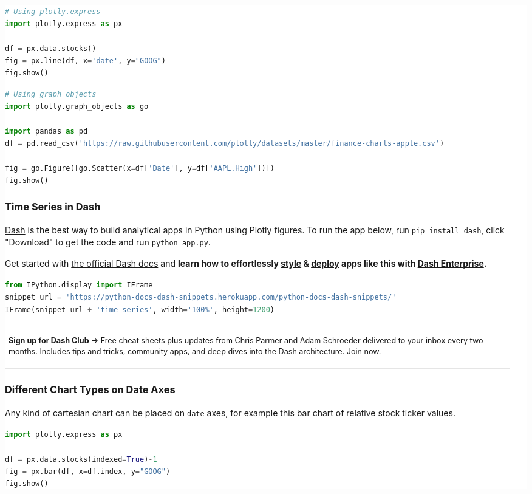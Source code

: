 ```python
# Using plotly.express
import plotly.express as px

df = px.data.stocks()
fig = px.line(df, x='date', y="GOOG")
fig.show()
```

```python
# Using graph_objects
import plotly.graph_objects as go

import pandas as pd
df = pd.read_csv('https://raw.githubusercontent.com/plotly/datasets/master/finance-charts-apple.csv')

fig = go.Figure([go.Scatter(x=df['Date'], y=df['AAPL.High'])])
fig.show()
```

### Time Series in Dash

[Dash](https://plotly.com/dash/) is the best way to build analytical apps in Python using Plotly figures. To run the app below, run `pip install dash`, click "Download" to get the code and run `python app.py`.

Get started  with [the official Dash docs](https://dash.plotly.com/installation) and **learn how to effortlessly [style](https://plotly.com/dash/design-kit/) & [deploy](https://plotly.com/dash/app-manager/) apps like this with <a class="plotly-red" href="https://plotly.com/dash/">Dash Enterprise</a>.**


```python hide_code=true
from IPython.display import IFrame
snippet_url = 'https://python-docs-dash-snippets.herokuapp.com/python-docs-dash-snippets/'
IFrame(snippet_url + 'time-series', width='100%', height=1200)
```

<div style="font-size: 0.9em;"><div style="width: calc(100% - 30px); box-shadow: none; border: thin solid rgb(229, 229, 229);"><div style="padding: 5px;"><div><p><strong>Sign up for Dash Club</strong> → Free cheat sheets plus updates from Chris Parmer and Adam Schroeder delivered to your inbox every two months. Includes tips and tricks, community apps, and deep dives into the Dash architecture.
<u><a href="https://go.plotly.com/dash-club?utm_source=Dash+Club+2022&utm_medium=graphing_libraries&utm_content=inline">Join now</a></u>.</p></div></div></div></div>


### Different Chart Types on Date Axes

Any kind of cartesian chart can be placed on `date` axes, for example this bar chart of relative stock ticker values.

```python
import plotly.express as px

df = px.data.stocks(indexed=True)-1
fig = px.bar(df, x=df.index, y="GOOG")
fig.show()
```
